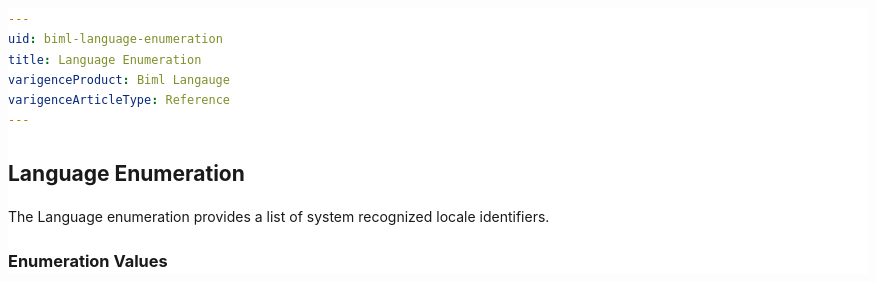 ```yaml
---
uid: biml-language-enumeration
title: Language Enumeration
varigenceProduct: Biml Langauge
varigenceArticleType: Reference
---
```


## Language Enumeration

<div class="LanguageSummary"><div class ="SummaryItem">The Language enumeration provides a list of system recognized locale identifiers.</div></div>
<div class="EnumValueGroup">

### Enumeration Values
